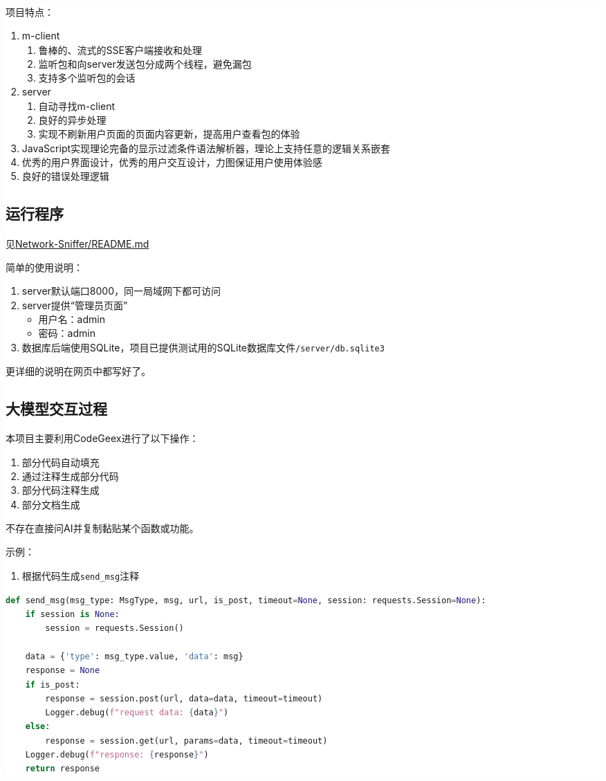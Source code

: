 
项目特点：

1. m-client
   1. 鲁棒的、流式的SSE客户端接收和处理
   2. 监听包和向server发送包分成两个线程，避免漏包
   3. 支持多个监听包的会话
2. server
   1. 自动寻找m-client
   2. 良好的异步处理
   3. 实现不刷新用户页面的页面内容更新，提高用户查看包的体验
3. JavaScript实现理论完备的显示过滤条件语法解析器，理论上支持任意的逻辑关系嵌套
4. 优秀的用户界面设计，优秀的用户交互设计，力图保证用户使用体验感
5. 良好的错误处理逻辑





## 运行程序

见[Network-Sniffer/README.md](.\\Network-Sniffer\\README.md)



简单的使用说明：

1. server默认端口8000，同一局域网下都可访问
2. server提供“管理员页面”
   - 用户名：admin
   - 密码：admin
3. 数据库后端使用SQLite，项目已提供测试用的SQLite数据库文件`/server/db.sqlite3`

更详细的说明在网页中都写好了。



## 大模型交互过程

本项目主要利用CodeGeex进行了以下操作：

1. 部分代码自动填充
2. 通过注释生成部分代码
3. 部分代码注释生成
4. 部分文档生成

不存在直接问AI并复制黏贴某个函数或功能。



示例：

1. 根据代码生成`send_msg`注释

```python
def send_msg(msg_type: MsgType, msg, url, is_post, timeout=None, session: requests.Session=None):
    if session is None:
        session = requests.Session()

    data = {'type': msg_type.value, 'data': msg}
    response = None
    if is_post:
        response = session.post(url, data=data, timeout=timeout)
        Logger.debug(f"request data: {data}")
    else:
        response = session.get(url, params=data, timeout=timeout)
    Logger.debug(f"response: {response}")
    return response
```
